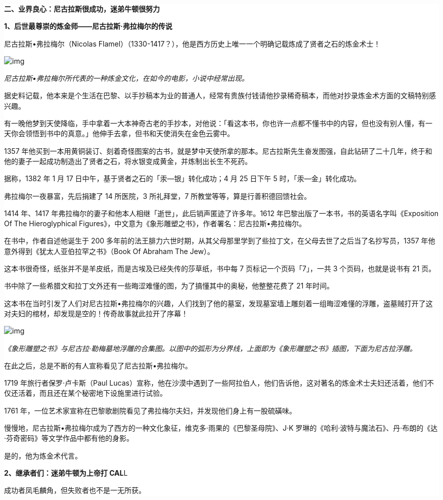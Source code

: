 **二、业界良心：尼古拉斯很成功，迷弟牛顿很努力**


**1、后世最尊崇的炼金师——尼古拉斯·弗拉梅尔的传说**


尼古拉斯•弗拉梅尔（Nicolas Flamel）（1330-1417？），他是西方历史上唯一一个明确记载炼成了贤者之石的炼金术士！


![img](https://pic2.zhimg.com/v2-13f753cc11873a145856291016ed6947.webp)

*尼古拉斯•弗拉梅尔所代表的一种炼金文化，在如今的电影，小说中经常出现。*


据史料记载，他本来是个生活在巴黎、以手抄稿本为业的普通人，经常有贵族付钱请他抄录稀奇稿本，而他对抄录炼金术方面的文稿特别感兴趣。


有一晚他梦到天使降临，手中拿着一大本神奇古老的手抄本，对他说：「看这本书，你也许一点都不懂书中的内容，但也没有别人懂，有一天你会领悟到书中的真意。」他伸手去拿，但书和天使消失在金色云雾中。


1357 年他买到一本用黄铜装订、刻着奇怪图案的古书，就是梦中天使所拿的那本。尼古拉斯先生奋发图强，自此钻研了二十几年，终于和他的妻子一起成功制造出了贤者之石，将水银变成黄金，并炼制出长生不死药。


据称，1382 年 1 月 17 日中午，基于贤者之石的「汞—银」转化成功；4 月 25 日下午 5 时，「汞—金」转化成功。


弗拉梅尔一夜暴富，先后捐建了 14 所医院，3 所礼拜堂，7 所教堂等等，算是行善积德回馈社会。


1414 年、1417 年弗拉梅尔的妻子和他本人相继「逝世」，此后销声匿迹了许多年。1612 年巴黎出版了一本书，书的英语名字叫《Exposition Of The Hieroglyphical Figures》，中文意为《象形雕塑之书》，作者署名：尼古拉斯•弗拉梅尔。


在书中，作者自述他诞生于 200 多年前的法王腓力六世时期，从其父母那里学到了些拉丁文，在父母去世了之后当了名抄写员，1357 年他意外得到《犹太人亚伯拉罕之书》（Book Of Abraham The Jew）。


这本书很奇怪，纸张并不是羊皮纸，而是古埃及已经失传的莎草纸，书中每 7 页标记一个页码「7」，一共 3 个页码，也就是说书有 21 页。


书中除了一些希腊文和拉丁文外还有一些晦涩难懂的图，为了搞懂其中的奥秘，他整整花费了 21 年时间。


这本书在当时引发了人们对尼古拉斯•弗拉梅尔的兴趣，人们找到了他的墓室，发现墓室墙上雕刻着一组晦涩难懂的浮雕，盗墓贼打开了这对夫妇的棺材，却发现是空的！传奇故事就此拉开了序幕！


![img](https://pic2.zhimg.com/v2-861226e8844d65649b0d3e54e09cd7c3.webp)

*《象形雕塑之书》与尼古拉·勒梅墓地浮雕的合集图。以图中的弧形为分界线，上面即为《象形雕塑之书》插图，下面为尼古拉浮雕。*


在此之后，总是不断的有人宣称看见了尼古拉斯•弗拉梅尔。


1719 年旅行者保罗·卢卡斯（Paul Lucas）宣称，他在沙漠中遇到了一些阿拉伯人，他们告诉他，这对著名的炼金术士夫妇还活着，他们不仅还活着，而且还在某个秘密地下设施里进行试验。


1761 年，一位艺术家宣称在巴黎歌剧院看见了弗拉梅尔夫妇，并发现他们身上有一股硫磺味。


慢慢地，尼古拉斯•弗拉梅尔成为了西方的一种文化象征，维克多·雨果的《巴黎圣母院》、J·K 罗琳的《哈利·波特与魔法石》、丹·布朗的《达·芬奇密码》等文学作品中都有他的身影。


是的，他为炼金术代言。


**2、继承者们：迷弟牛顿为上帝打 CAL**L


成功者凤毛麟角，但失败者也不是一无所获。

